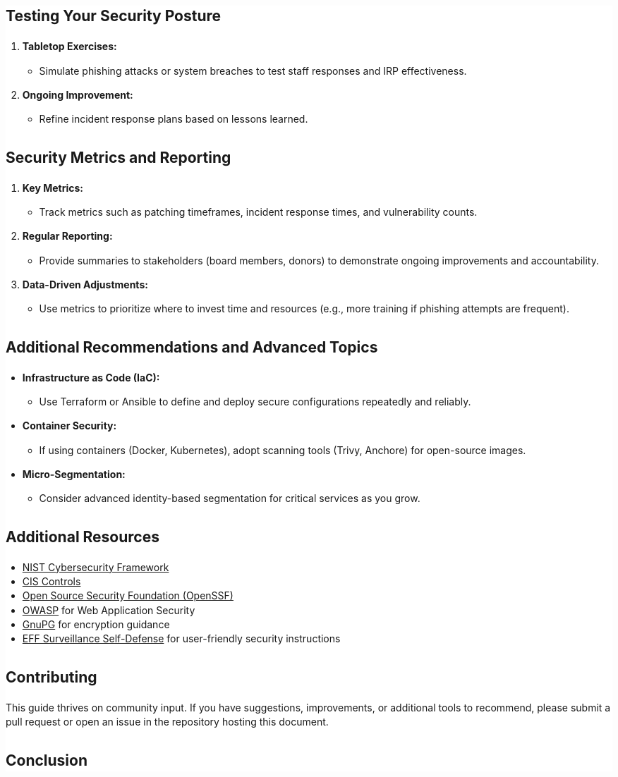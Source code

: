 
## Testing Your Security Posture

1. **Tabletop Exercises:**  
   - Simulate phishing attacks or system breaches to test staff responses and IRP effectiveness.

2. **Ongoing Improvement:**  
   - Refine incident response plans based on lessons learned.


## Security Metrics and Reporting

1. **Key Metrics:**  
   - Track metrics such as patching timeframes, incident response times, and vulnerability counts.

2. **Regular Reporting:**  
   - Provide summaries to stakeholders (board members, donors) to demonstrate ongoing improvements and accountability.

3. **Data-Driven Adjustments:**  
   - Use metrics to prioritize where to invest time and resources (e.g., more training if phishing attempts are frequent).


## Additional Recommendations and Advanced Topics

- **Infrastructure as Code (IaC):**  
  - Use Terraform or Ansible to define and deploy secure configurations repeatedly and reliably.
  
- **Container Security:**  
  - If using containers (Docker, Kubernetes), adopt scanning tools (Trivy, Anchore) for open-source images.
  
- **Micro-Segmentation:**  
  - Consider advanced identity-based segmentation for critical services as you grow.


## Additional Resources

- [NIST Cybersecurity Framework](https://www.nist.gov/cyberframework)  
- [CIS Controls](https://www.cisecurity.org/controls/)  
- [Open Source Security Foundation (OpenSSF)](https://openssf.org/)  
- [OWASP](https://owasp.org/) for Web Application Security  
- [GnuPG](https://gnupg.org/) for encryption guidance  
- [EFF Surveillance Self-Defense](https://ssd.eff.org/) for user-friendly security instructions

## Contributing

This guide thrives on community input. If you have suggestions, improvements, or additional tools to recommend, please submit a pull request or open an issue in the repository hosting this document.

## Conclusion
